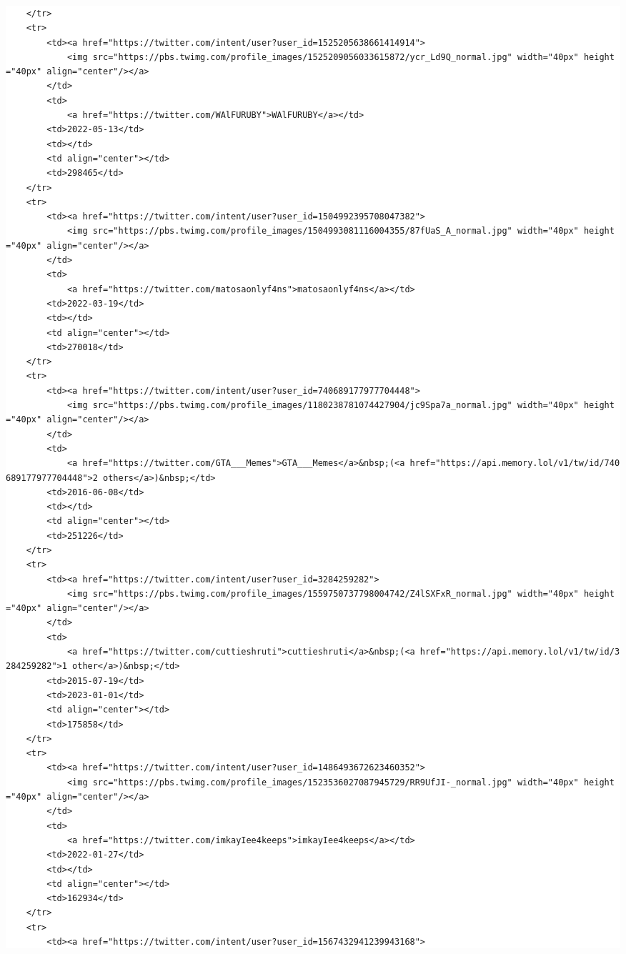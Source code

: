         </tr>
        <tr>
            <td><a href="https://twitter.com/intent/user?user_id=1525205638661414914">
                <img src="https://pbs.twimg.com/profile_images/1525209056033615872/ycr_Ld9Q_normal.jpg" width="40px" height="40px" align="center"/></a>
            </td>
            <td>
                <a href="https://twitter.com/WAlFURUBY">WAlFURUBY</a></td>
            <td>2022-05-13</td>
            <td></td>
            <td align="center"></td>
            <td>298465</td>
        </tr>
        <tr>
            <td><a href="https://twitter.com/intent/user?user_id=1504992395708047382">
                <img src="https://pbs.twimg.com/profile_images/1504993081116004355/87fUaS_A_normal.jpg" width="40px" height="40px" align="center"/></a>
            </td>
            <td>
                <a href="https://twitter.com/matosaonlyf4ns">matosaonlyf4ns</a></td>
            <td>2022-03-19</td>
            <td></td>
            <td align="center"></td>
            <td>270018</td>
        </tr>
        <tr>
            <td><a href="https://twitter.com/intent/user?user_id=740689177977704448">
                <img src="https://pbs.twimg.com/profile_images/1180238781074427904/jc9Spa7a_normal.jpg" width="40px" height="40px" align="center"/></a>
            </td>
            <td>
                <a href="https://twitter.com/GTA___Memes">GTA___Memes</a>&nbsp;(<a href="https://api.memory.lol/v1/tw/id/740689177977704448">2 others</a>)&nbsp;</td>
            <td>2016-06-08</td>
            <td></td>
            <td align="center"></td>
            <td>251226</td>
        </tr>
        <tr>
            <td><a href="https://twitter.com/intent/user?user_id=3284259282">
                <img src="https://pbs.twimg.com/profile_images/1559750737798004742/Z4lSXFxR_normal.jpg" width="40px" height="40px" align="center"/></a>
            </td>
            <td>
                <a href="https://twitter.com/cuttieshruti">cuttieshruti</a>&nbsp;(<a href="https://api.memory.lol/v1/tw/id/3284259282">1 other</a>)&nbsp;</td>
            <td>2015-07-19</td>
            <td>2023-01-01</td>
            <td align="center"></td>
            <td>175858</td>
        </tr>
        <tr>
            <td><a href="https://twitter.com/intent/user?user_id=1486493672623460352">
                <img src="https://pbs.twimg.com/profile_images/1523536027087945729/RR9UfJI-_normal.jpg" width="40px" height="40px" align="center"/></a>
            </td>
            <td>
                <a href="https://twitter.com/imkayIee4keeps">imkayIee4keeps</a></td>
            <td>2022-01-27</td>
            <td></td>
            <td align="center"></td>
            <td>162934</td>
        </tr>
        <tr>
            <td><a href="https://twitter.com/intent/user?user_id=1567432941239943168">